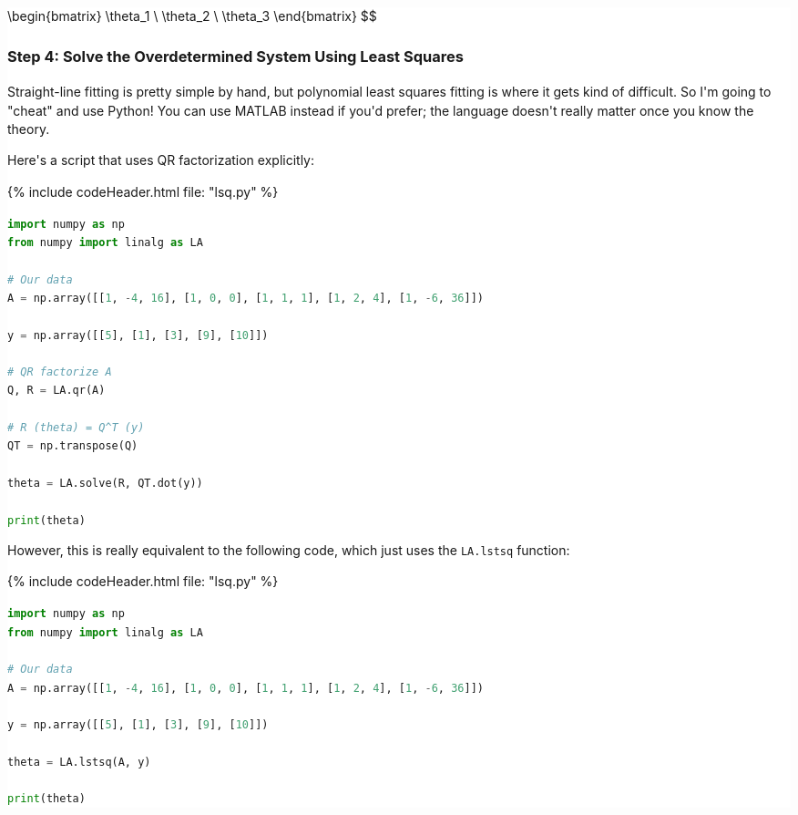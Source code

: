 \begin{bmatrix}
\theta_1 \\
\theta_2 \\
\theta_3
\end{bmatrix}
$$

### Step 4: Solve the Overdetermined System Using Least Squares

Straight-line fitting is pretty simple by hand, but polynomial least squares fitting is where it gets kind of difficult. So I'm going to "cheat" and use Python! You can use MATLAB instead if you'd prefer; the language doesn't really matter once you know the theory.

Here's a script that uses QR factorization explicitly:

{% include codeHeader.html file: "lsq.py" %}
```python
import numpy as np
from numpy import linalg as LA

# Our data
A = np.array([[1, -4, 16], [1, 0, 0], [1, 1, 1], [1, 2, 4], [1, -6, 36]])

y = np.array([[5], [1], [3], [9], [10]])

# QR factorize A
Q, R = LA.qr(A)

# R (theta) = Q^T (y)
QT = np.transpose(Q)

theta = LA.solve(R, QT.dot(y))

print(theta)
```

However, this is really equivalent to the following code, which just uses the `LA.lstsq` function:

{% include codeHeader.html file: "lsq.py" %}
```python
import numpy as np
from numpy import linalg as LA

# Our data
A = np.array([[1, -4, 16], [1, 0, 0], [1, 1, 1], [1, 2, 4], [1, -6, 36]])

y = np.array([[5], [1], [3], [9], [10]])

theta = LA.lstsq(A, y)

print(theta)
```
